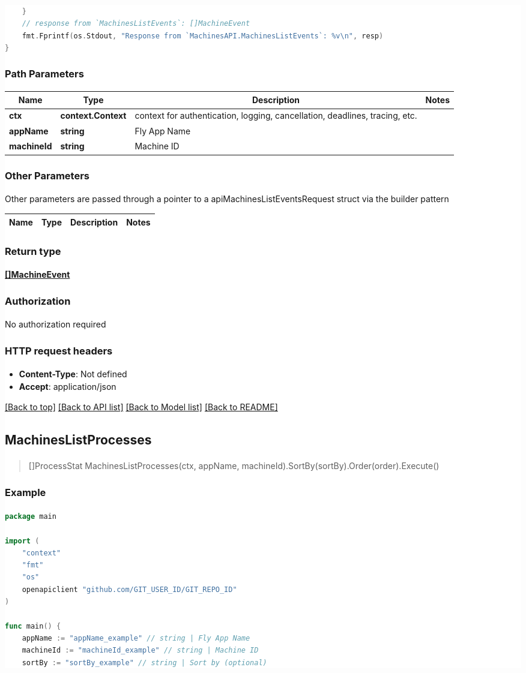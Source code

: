 ```go
    }
    // response from `MachinesListEvents`: []MachineEvent
    fmt.Fprintf(os.Stdout, "Response from `MachinesAPI.MachinesListEvents`: %v\n", resp)
}
```

### Path Parameters


Name | Type | Description  | Notes
------------- | ------------- | ------------- | -------------
**ctx** | **context.Context** | context for authentication, logging, cancellation, deadlines, tracing, etc.
**appName** | **string** | Fly App Name | 
**machineId** | **string** | Machine ID | 

### Other Parameters

Other parameters are passed through a pointer to a apiMachinesListEventsRequest struct via the builder pattern


Name | Type | Description  | Notes
------------- | ------------- | ------------- | -------------



### Return type

[**[]MachineEvent**](MachineEvent.md)

### Authorization

No authorization required

### HTTP request headers

- **Content-Type**: Not defined
- **Accept**: application/json

[[Back to top]](#) [[Back to API list]](../README.md#documentation-for-api-endpoints)
[[Back to Model list]](../README.md#documentation-for-models)
[[Back to README]](../README.md)


## MachinesListProcesses

> []ProcessStat MachinesListProcesses(ctx, appName, machineId).SortBy(sortBy).Order(order).Execute()



### Example

```go
package main

import (
    "context"
    "fmt"
    "os"
    openapiclient "github.com/GIT_USER_ID/GIT_REPO_ID"
)

func main() {
    appName := "appName_example" // string | Fly App Name
    machineId := "machineId_example" // string | Machine ID
    sortBy := "sortBy_example" // string | Sort by (optional)
```